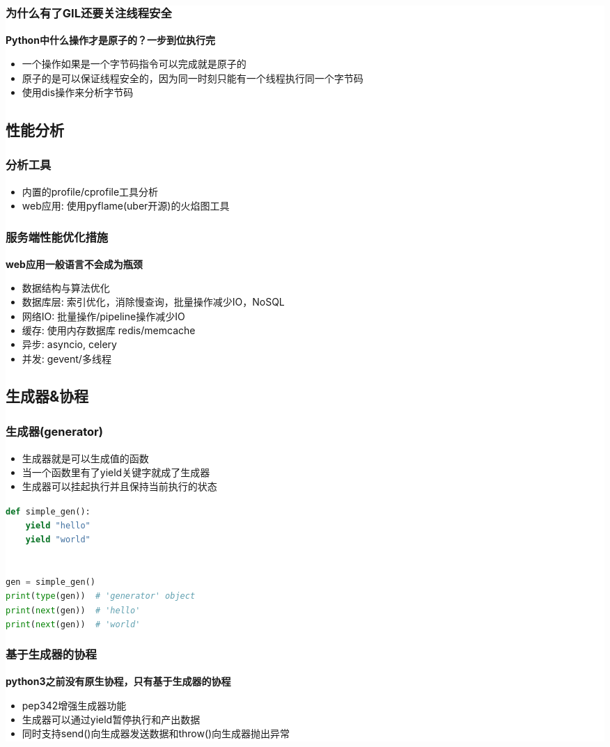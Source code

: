 ### 为什么有了GIL还要关注线程安全

**Python中什么操作才是原子的？一步到位执行完**

- 一个操作如果是一个字节码指令可以完成就是原子的
- 原子的是可以保证线程安全的，因为同一时刻只能有一个线程执行同一个字节码
- 使用dis操作来分析字节码


## 性能分析

### 分析工具

- 内置的profile/cprofile工具分析
- web应用: 使用pyflame(uber开源)的火焰图工具

### 服务端性能优化措施

**web应用一般语言不会成为瓶颈**

- 数据结构与算法优化
- 数据库层: 索引优化，消除慢查询，批量操作减少IO，NoSQL
- 网络IO: 批量操作/pipeline操作减少IO
- 缓存: 使用内存数据库 redis/memcache
- 异步: asyncio, celery
- 并发: gevent/多线程


## 生成器&协程

### 生成器(generator)

- 生成器就是可以生成值的函数
- 当一个函数里有了yield关键字就成了生成器
- 生成器可以挂起执行并且保持当前执行的状态

```python
def simple_gen():
    yield "hello"
    yield "world"


gen = simple_gen()
print(type(gen))  # 'generator' object
print(next(gen))  # 'hello'
print(next(gen))  # 'world'
```

### 基于生成器的协程
**python3之前没有原生协程，只有基于生成器的协程**

- pep342增强生成器功能
- 生成器可以通过yield暂停执行和产出数据
- 同时支持send()向生成器发送数据和throw()向生成器抛出异常
